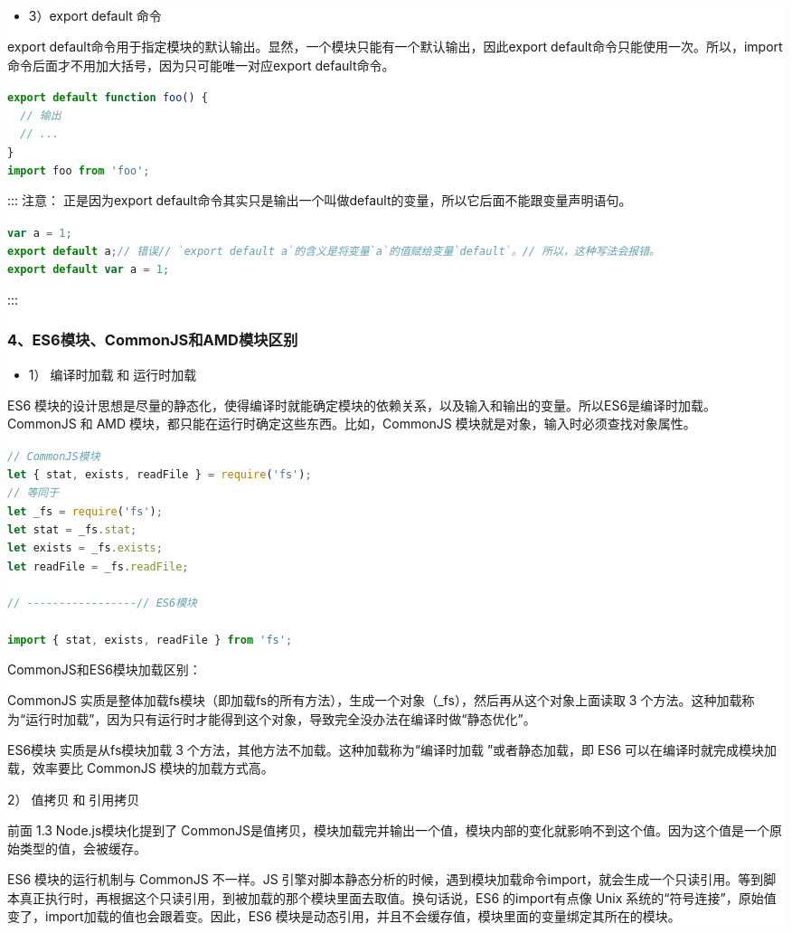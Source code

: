 * 3）export default 命令

export default命令用于指定模块的默认输出。显然，一个模块只能有一个默认输出，因此export default命令只能使用一次。所以，import命令后面才不用加大括号，因为只可能唯一对应export default命令。

```js
export default function foo() {
  // 输出
  // ...
}
import foo from 'foo';
```

::: 注意：
正是因为export default命令其实只是输出一个叫做default的变量，所以它后面不能跟变量声明语句。

```js
var a = 1;
export default a;// 错误// `export default a`的含义是将变量`a`的值赋给变量`default`。// 所以，这种写法会报错。
export default var a = 1;
```

:::

### 4、ES6模块、CommonJS和AMD模块区别

* 1） 编译时加载 和 运行时加载

ES6 模块的设计思想是尽量的静态化，使得编译时就能确定模块的依赖关系，以及输入和输出的变量。所以ES6是编译时加载。CommonJS 和 AMD 模块，都只能在运行时确定这些东西。比如，CommonJS 模块就是对象，输入时必须查找对象属性。

```js
// CommonJS模块
let { stat, exists, readFile } = require('fs');
// 等同于
let _fs = require('fs');
let stat = _fs.stat;
let exists = _fs.exists;
let readFile = _fs.readFile;

// -----------------// ES6模块

import { stat, exists, readFile } from 'fs';
```

CommonJS和ES6模块加载区别：

CommonJS 实质是整体加载fs模块（即加载fs的所有方法），生成一个对象（_fs），然后再从这个对象上面读取 3 个方法。这种加载称为“运行时加载”，因为只有运行时才能得到这个对象，导致完全没办法在编译时做“静态优化”。

ES6模块 实质是从fs模块加载 3 个方法，其他方法不加载。这种加载称为“编译时加载 ”或者静态加载，即 ES6 可以在编译时就完成模块加载，效率要比 CommonJS 模块的加载方式高。

2） 值拷贝 和 引用拷贝

前面 1.3 Node.js模块化提到了 CommonJS是值拷贝，模块加载完并输出一个值，模块内部的变化就影响不到这个值。因为这个值是一个原始类型的值，会被缓存。

ES6 模块的运行机制与 CommonJS 不一样。JS 引擎对脚本静态分析的时候，遇到模块加载命令import，就会生成一个只读引用。等到脚本真正执行时，再根据这个只读引用，到被加载的那个模块里面去取值。换句话说，ES6 的import有点像 Unix 系统的“符号连接”，原始值变了，import加载的值也会跟着变。因此，ES6 模块是动态引用，并且不会缓存值，模块里面的变量绑定其所在的模块。
